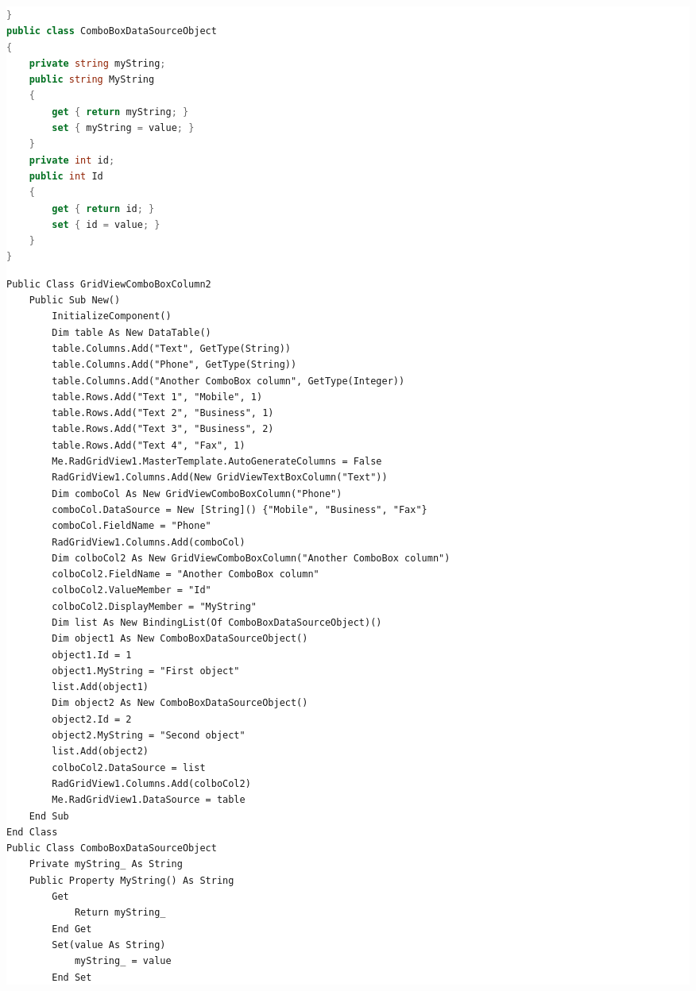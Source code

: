 ````C#
}
public class ComboBoxDataSourceObject
{
    private string myString;
    public string MyString
    {
        get { return myString; }
        set { myString = value; }
    }
    private int id;
    public int Id
    {
        get { return id; }
        set { id = value; }
    }
}

````
````VB.NET
Public Class GridViewComboBoxColumn2
    Public Sub New()
        InitializeComponent()
        Dim table As New DataTable()
        table.Columns.Add("Text", GetType(String))
        table.Columns.Add("Phone", GetType(String))
        table.Columns.Add("Another ComboBox column", GetType(Integer))
        table.Rows.Add("Text 1", "Mobile", 1)
        table.Rows.Add("Text 2", "Business", 1)
        table.Rows.Add("Text 3", "Business", 2)
        table.Rows.Add("Text 4", "Fax", 1)
        Me.RadGridView1.MasterTemplate.AutoGenerateColumns = False
        RadGridView1.Columns.Add(New GridViewTextBoxColumn("Text"))
        Dim comboCol As New GridViewComboBoxColumn("Phone")
        comboCol.DataSource = New [String]() {"Mobile", "Business", "Fax"}
        comboCol.FieldName = "Phone"
        RadGridView1.Columns.Add(comboCol)
        Dim colboCol2 As New GridViewComboBoxColumn("Another ComboBox column")
        colboCol2.FieldName = "Another ComboBox column"
        colboCol2.ValueMember = "Id"
        colboCol2.DisplayMember = "MyString"
        Dim list As New BindingList(Of ComboBoxDataSourceObject)()
        Dim object1 As New ComboBoxDataSourceObject()
        object1.Id = 1
        object1.MyString = "First object"
        list.Add(object1)
        Dim object2 As New ComboBoxDataSourceObject()
        object2.Id = 2
        object2.MyString = "Second object"
        list.Add(object2)
        colboCol2.DataSource = list
        RadGridView1.Columns.Add(colboCol2)
        Me.RadGridView1.DataSource = table
    End Sub
End Class
Public Class ComboBoxDataSourceObject
    Private myString_ As String
    Public Property MyString() As String
        Get
            Return myString_
        End Get
        Set(value As String)
            myString_ = value
        End Set
````